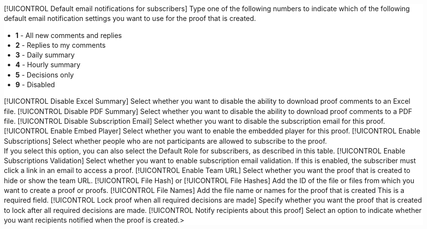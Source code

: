  </tr> 
  <tr data-mc-conditions=""> 
   <td>[!UICONTROL Default email notifications for subscribers]</td> 
   <td>Type one of the following numbers to indicate which of the following default email notification settings you want to use for the proof that is created.
    <ul>
     <li><strong>1</strong> - All new comments and replies</li>
     <li><strong>2</strong> - Replies to my comments</li>
     <li><strong>3</strong> - Daily summary</li>
     <li><strong>4</strong> - Hourly summary</li>
     <li><strong>5</strong> - Decisions only</li>
     <li><strong>9</strong> - Disabled</li>
    </ul></td> 
  </tr> 
  <tr data-mc-conditions=""> 
   <td>[!UICONTROL Disable Excel Summary]</td> 
   <td>Select whether you want to disable the ability to download proof comments to an Excel file.</td> 
  </tr> 
  <tr data-mc-conditions=""> 
   <td>[!UICONTROL Disable PDF Summary]</td> 
   <td>Select whether you want to disable the ability to download proof comments to a PDF file.</td> 
  </tr> 
  <tr data-mc-conditions=""> 
   <td>[!UICONTROL Disable Subscription Email]</td> 
   <td>Select whether you want to disable the subscription email for this proof.</td> 
  </tr> 
  <tr data-mc-conditions=""> 
   <td>[!UICONTROL Enable Embed Player]</td> 
   <td>Select whether you want to enable the embedded player for this proof.</td> 
  </tr> 
  <tr data-mc-conditions=""> 
   <td>[!UICONTROL Enable Subscriptions]</td> 
   <td>Select whether people who are not participants are allowed to subscribe to the proof.<br>If you select this option, you can also select the Default Role for subscribers, as described in this table.</td> 
  </tr> 
  <tr data-mc-conditions=""> 
   <td>[!UICONTROL Enable Subscriptions Validation]</td> 
   <td>Select whether you want to enable subscription email validation. If this is enabled, the subscriber must click a link in an email to access a proof.</td> 
  </tr> 
  <tr data-mc-conditions=""> 
   <td>[!UICONTROL Enable Team URL]</td> 
   <td>Select whether you want the proof that is created to hide or show the team URL.</td> 
  </tr> 
  <tr data-mc-conditions=""> 
   <td>[!UICONTROL File Hash] <span style="font-weight: normal;">or</span> [!UICONTROL File Hashes]</td> 
   <td>Add the ID of the file or files from which you want to create a proof or proofs.</td> 
  </tr> 
  <tr data-mc-conditions=""> 
   <td>[!UICONTROL File Names]</td> 
   <td>Add the file name or names for the proof that is created This is a required field.</td> 
  </tr> 
  <tr data-mc-conditions=""> 
   <td>[!UICONTROL Lock proof when all required decisions are made]</td> 
   <td>Specify whether you want the proof that is created to lock after all required decisions are made.</td> 
  </tr> 
  <tr data-mc-conditions=""> 
   <td>[!UICONTROL Notify recipients about this proof]</td> 
   <td>Select an option to indicate whether you want recipients notified when the proof is created.></td> 